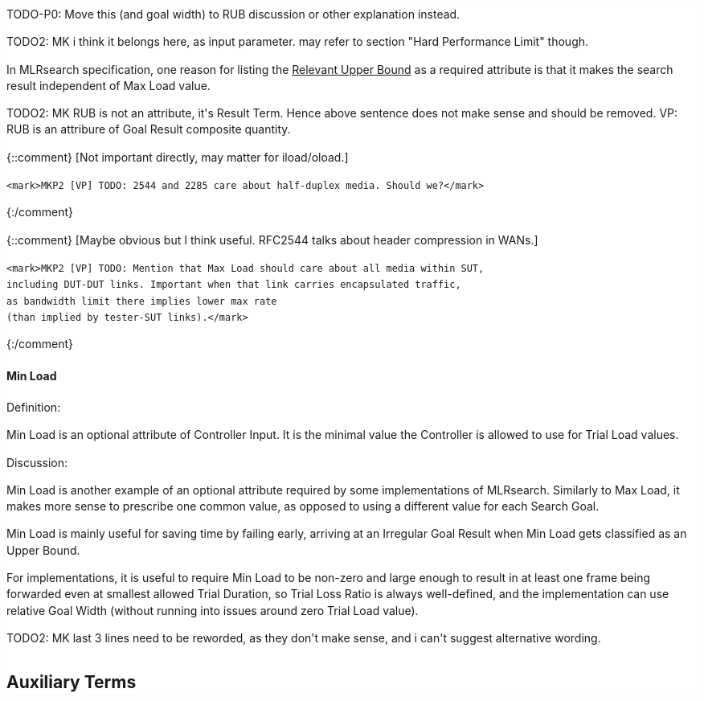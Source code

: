 TODO-P0: Move this (and goal width) to RUB discussion or other explanation instead.

TODO2: MK i think it belongs here, as input parameter. may refer to
section "Hard Performance Limit" though.

In MLRsearch specification, one reason for listing
the [Relevant Upper Bound](#relevant-upper-bound) as a required attribute
is that it makes the search result independent of Max Load value.

TODO2: MK RUB is not an attribute, it's Result Term. Hence above
sentence does not make sense and should be removed.
VP: RUB is an attribure of Goal Result composite quantity.

{::comment}
    [Not important directly, may matter for iload/oload.]

    <mark>MKP2 [VP] TODO: 2544 and 2285 care about half-duplex media. Should we?</mark>

{:/comment}

{::comment}
    [Maybe obvious but I think useful. RFC2544 talks about header compression in WANs.]

    <mark>MKP2 [VP] TODO: Mention that Max Load should care about all media within SUT,
    including DUT-DUT links. Important when that link carries encapsulated traffic,
    as bandwidth limit there implies lower max rate
    (than implied by tester-SUT links).</mark>

{:/comment}

#### Min Load

Definition:

Min Load is an optional attribute of Controller Input.
It is the minimal value the Controller is allowed to use for Trial Load values.

Discussion:

Min Load is another example of an optional attribute
required by some implementations of MLRsearch.
Similarly to Max Load, it makes more sense to prescribe one common value,
as opposed to using a different value for each Search Goal.

Min Load is mainly useful for saving time by failing early,
arriving at an Irregular Goal Result when Min Load gets classified
as an Upper Bound.

For implementations, it is useful to require Min Load to be non-zero
and large enough to result in at least one frame being forwarded
even at smallest allowed Trial Duration,
so Trial Loss Ratio is always well-defined,
and the implementation can use relative Goal Width
(without running into issues around zero Trial Load value).

TODO2: MK last 3 lines need to be reworded, as they don't make sense,
and i can't suggest alternative wording.

## Auxiliary Terms
